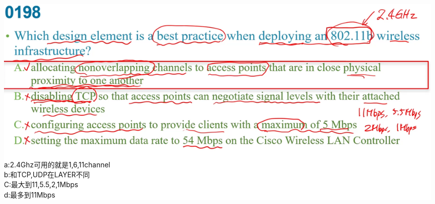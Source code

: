 





























![alt text](image-61.png)
a:2.4Ghz可用的就是1,6,11channel    
b:和TCP,UDP在LAYER不同  
C:最大到11,5.5,2,1Mbps  
d:最多到11Mbps    






















